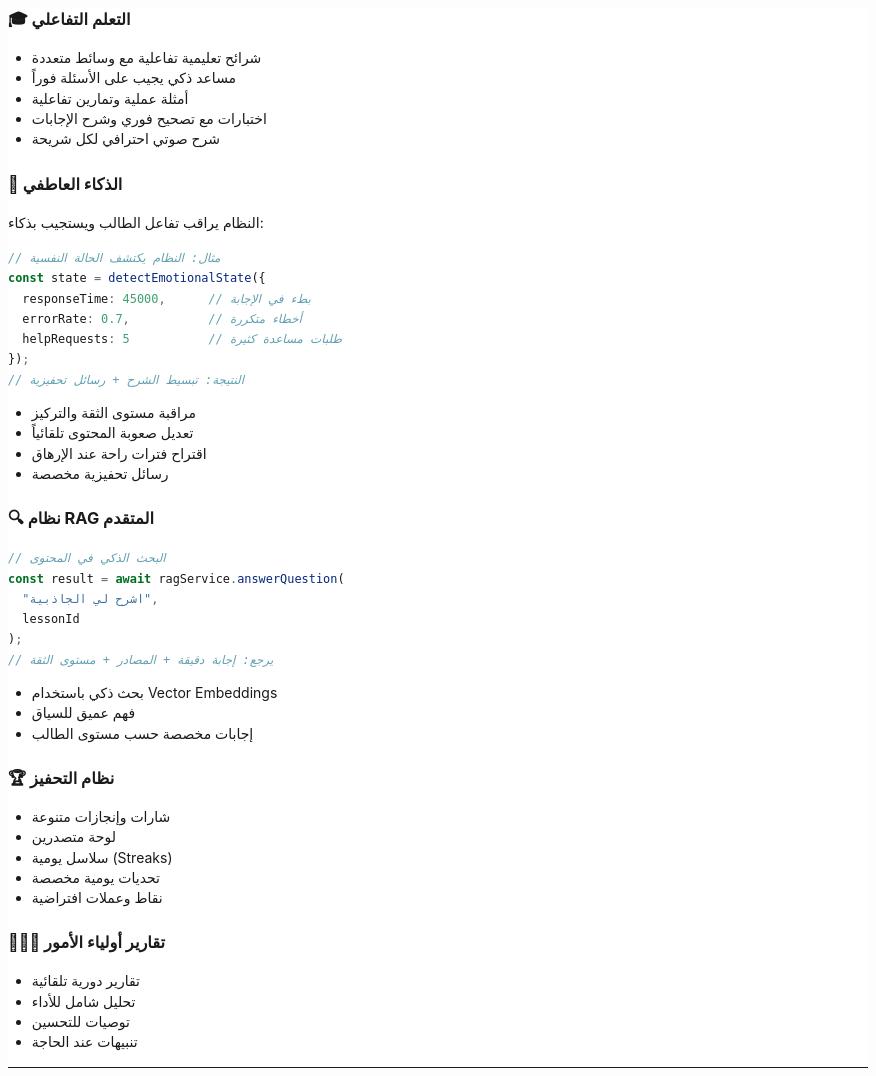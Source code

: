 ### 🎓 التعلم التفاعلي

- شرائح تعليمية تفاعلية مع وسائط متعددة
- مساعد ذكي يجيب على الأسئلة فوراً
- أمثلة عملية وتمارين تفاعلية
- اختبارات مع تصحيح فوري وشرح الإجابات
- شرح صوتي احترافي لكل شريحة

### 🧠 الذكاء العاطفي

النظام يراقب تفاعل الطالب ويستجيب بذكاء:

```typescript
// مثال: النظام يكتشف الحالة النفسية
const state = detectEmotionalState({
  responseTime: 45000,      // بطء في الإجابة
  errorRate: 0.7,           // أخطاء متكررة
  helpRequests: 5           // طلبات مساعدة كثيرة
});
// النتيجة: تبسيط الشرح + رسائل تحفيزية
```

- مراقبة مستوى الثقة والتركيز
- تعديل صعوبة المحتوى تلقائياً
- اقتراح فترات راحة عند الإرهاق
- رسائل تحفيزية مخصصة

### 🔍 نظام RAG المتقدم

```typescript
// البحث الذكي في المحتوى
const result = await ragService.answerQuestion(
  "اشرح لي الجاذبية",
  lessonId
);
// يرجع: إجابة دقيقة + المصادر + مستوى الثقة
```

- بحث ذكي باستخدام Vector Embeddings
- فهم عميق للسياق
- إجابات مخصصة حسب مستوى الطالب

### 🏆 نظام التحفيز

- شارات وإنجازات متنوعة
- لوحة متصدرين
- سلاسل يومية (Streaks)
- تحديات يومية مخصصة
- نقاط وعملات افتراضية

### 👨‍👩‍👧 تقارير أولياء الأمور

- تقارير دورية تلقائية
- تحليل شامل للأداء
- توصيات للتحسين
- تنبيهات عند الحاجة

---